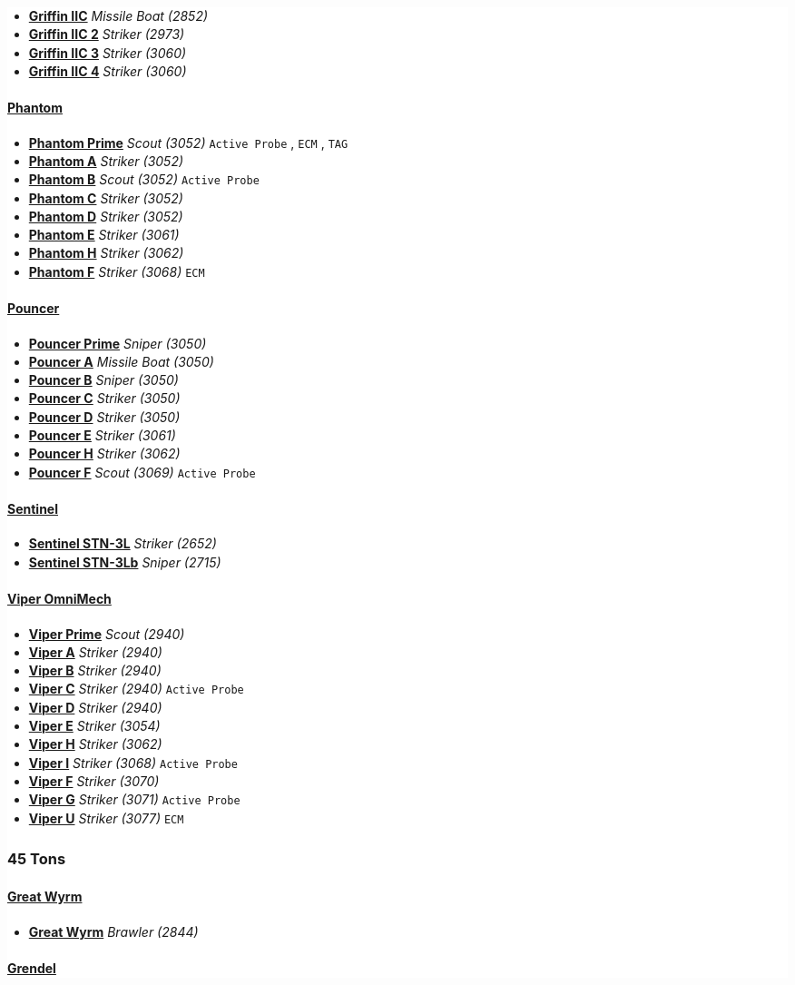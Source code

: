 - [**Griffin IIC**](../../../units/griffin_iic/griffin_iic.md) *Missile Boat (2852)* 
- [**Griffin IIC 2**](../../../units/griffin_iic/griffin_iic_2.md) *Striker (2973)* 
- [**Griffin IIC 3**](../../../units/griffin_iic/griffin_iic_3.md) *Striker (3060)* 
- [**Griffin IIC 4**](../../../units/griffin_iic/griffin_iic_4.md) *Striker (3060)* 

#### [Phantom](../../../units/phantom.md) 

- [**Phantom Prime**](../../../units/phantom/phantom_prime.md) *Scout (3052)* `Active Probe` , `ECM` , `TAG` 
- [**Phantom A**](../../../units/phantom/phantom_a.md) *Striker (3052)* 
- [**Phantom B**](../../../units/phantom/phantom_b.md) *Scout (3052)* `Active Probe` 
- [**Phantom C**](../../../units/phantom/phantom_c.md) *Striker (3052)* 
- [**Phantom D**](../../../units/phantom/phantom_d.md) *Striker (3052)* 
- [**Phantom E**](../../../units/phantom/phantom_e.md) *Striker (3061)* 
- [**Phantom H**](../../../units/phantom/phantom_h.md) *Striker (3062)* 
- [**Phantom F**](../../../units/phantom/phantom_f.md) *Striker (3068)* `ECM` 

#### [Pouncer](../../../units/pouncer.md) 

- [**Pouncer Prime**](../../../units/pouncer/pouncer_prime.md) *Sniper (3050)* 
- [**Pouncer A**](../../../units/pouncer/pouncer_a.md) *Missile Boat (3050)* 
- [**Pouncer B**](../../../units/pouncer/pouncer_b.md) *Sniper (3050)* 
- [**Pouncer C**](../../../units/pouncer/pouncer_c.md) *Striker (3050)* 
- [**Pouncer D**](../../../units/pouncer/pouncer_d.md) *Striker (3050)* 
- [**Pouncer E**](../../../units/pouncer/pouncer_e.md) *Striker (3061)* 
- [**Pouncer H**](../../../units/pouncer/pouncer_h.md) *Striker (3062)* 
- [**Pouncer F**](../../../units/pouncer/pouncer_f.md) *Scout (3069)* `Active Probe` 

#### [Sentinel](../../../units/sentinel.md) 

- [**Sentinel STN-3L**](../../../units/sentinel/sentinel_stn-3l.md) *Striker (2652)* 
- [**Sentinel STN-3Lb**](../../../units/sentinel/sentinel_stn-3lb.md) *Sniper (2715)* 

#### [Viper OmniMech](../../../units/viper_omnimech.md) 

- [**Viper Prime**](../../../units/viper_omnimech/viper_prime.md) *Scout (2940)* 
- [**Viper A**](../../../units/viper_omnimech/viper_a.md) *Striker (2940)* 
- [**Viper B**](../../../units/viper_omnimech/viper_b.md) *Striker (2940)* 
- [**Viper C**](../../../units/viper_omnimech/viper_c.md) *Striker (2940)* `Active Probe` 
- [**Viper D**](../../../units/viper_omnimech/viper_d.md) *Striker (2940)* 
- [**Viper E**](../../../units/viper_omnimech/viper_e.md) *Striker (3054)* 
- [**Viper H**](../../../units/viper_omnimech/viper_h.md) *Striker (3062)* 
- [**Viper I**](../../../units/viper_omnimech/viper_i.md) *Striker (3068)* `Active Probe` 
- [**Viper F**](../../../units/viper_omnimech/viper_f.md) *Striker (3070)* 
- [**Viper G**](../../../units/viper_omnimech/viper_g.md) *Striker (3071)* `Active Probe` 
- [**Viper U**](../../../units/viper_omnimech/viper_u.md) *Striker (3077)* `ECM` 

### 45 Tons 

#### [Great Wyrm](../../../units/great_wyrm.md) 

- [**Great Wyrm**](../../../units/great_wyrm/great_wyrm.md) *Brawler (2844)* 

#### [Grendel](../../../units/grendel.md) 
